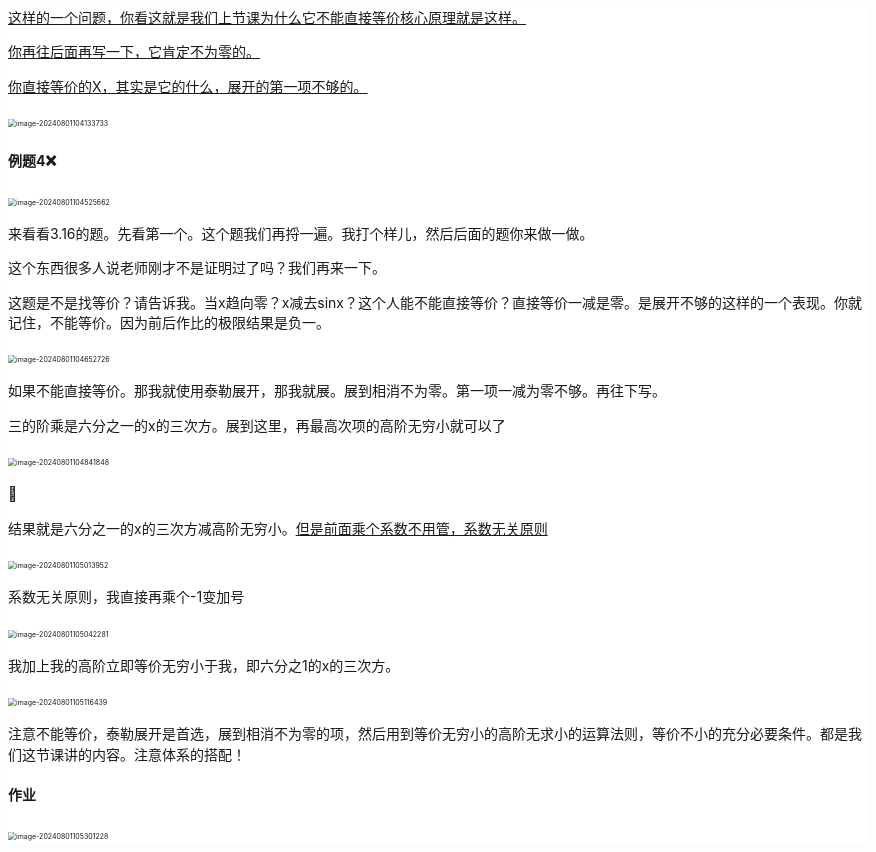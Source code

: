 <u>这样的一个问题，你看这就是我们上节课为什么它不能直接等价核心原理就是这样。</u>

<u>你再往后面再写一下，它肯定不为零的。</u>

<u>你直接等价的X，其实是它的什么，展开的第一项不够的。</u>

<img src="/Users/yuebinghui/Documents/program/github/note/images/image-20240801104133733.png" alt="image-20240801104133733" style="zoom:50%;" />

#### 例题4❌

<img src="/Users/yuebinghui/Documents/program/github/note/images/image-20240801104525662.png" alt="image-20240801104525662" style="zoom:50%;" />


来看看3.16的题。先看第一个。这个题我们再捋一遍。我打个样儿，然后后面的题你来做一做。

这个东西很多人说老师刚才不是证明过了吗？我们再来一下。

这题是不是找等价？请告诉我。当x趋向零？x减去sinx？这个人能不能直接等价？直接等价一减是零。是展开不够的这样的一个表现。你就记住，不能等价。因为前后作比的极限结果是负一。

<img src="/Users/yuebinghui/Documents/program/github/note/images/image-20240801104652726.png" alt="image-20240801104652726" style="zoom:50%;" />


如果不能直接等价。那我就使用泰勒展开，那我就展。展到相消不为零。第一项一减为零不够。再往下写。

三的阶乘是六分之一的x的三次方。展到这里，再最高次项的高阶无穷小就可以了

<img src="/Users/yuebinghui/Documents/program/github/note/images/image-20240801104841848.png" alt="image-20240801104841848" style="zoom:50%;" />

🌟

结果就是六分之一的x的三次方减高阶无穷小。<u>但是前面乘个系数不用管，系数无关原则</u>

<img src="/Users/yuebinghui/Documents/program/github/note/images/image-20240801105013952.png" alt="image-20240801105013952" style="zoom:50%;" />

系数无关原则，我直接再乘个-1变加号

<img src="/Users/yuebinghui/Documents/program/github/note/images/image-20240801105042281.png" alt="image-20240801105042281" style="zoom:50%;" />

我加上我的高阶立即等价无穷小于我，即六分之1的x的三次方。

<img src="/Users/yuebinghui/Documents/program/github/note/images/image-20240801105116439.png" alt="image-20240801105116439" style="zoom:50%;" />

注意不能等价，泰勒展开是首选，展到相消不为零的项，然后用到等价无穷小的高阶无求小的运算法则，等价不小的充分必要条件。都是我们这节课讲的内容。注意体系的搭配！

#### 作业

<img src="/Users/yuebinghui/Documents/program/github/note/images/image-20240801105301228.png" alt="image-20240801105301228" style="zoom:50%;" />

